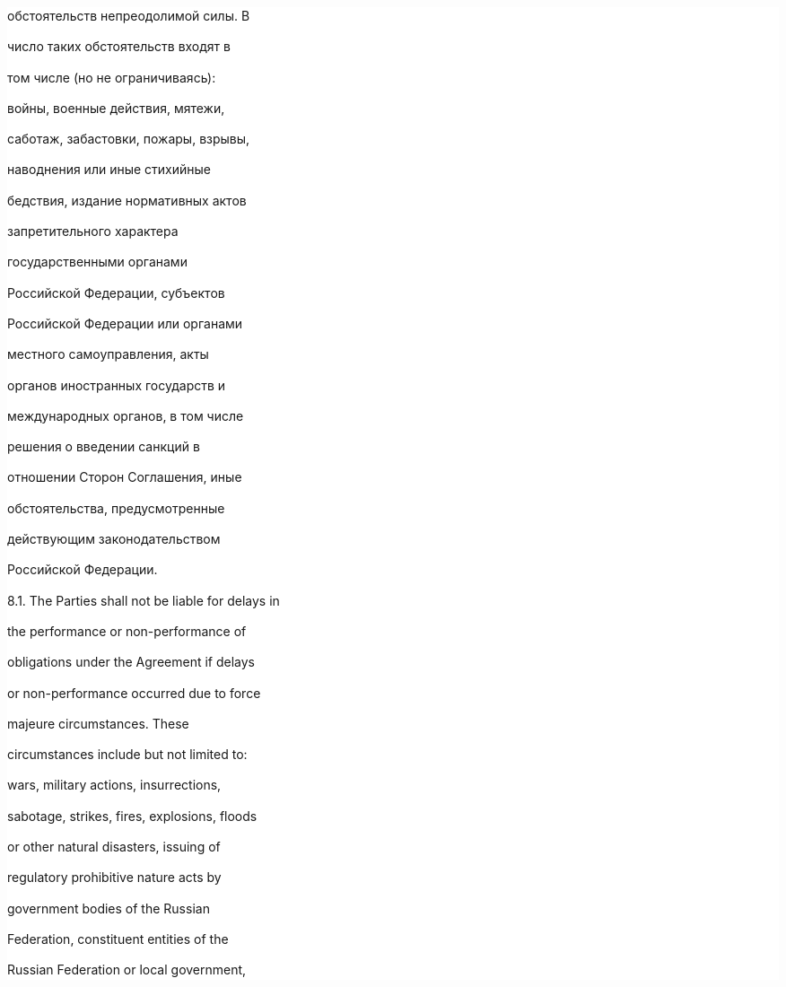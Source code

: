 обстоятельств непреодолимой силы. В

число таких обстоятельств входят в

том числе (но не ограничиваясь):

войны, военные действия, мятежи,

саботаж, забастовки, пожары, взрывы,

наводнения или иные стихийные

бедствия, издание нормативных актов

запретительного характера

государственными органами

Российской Федерации, субъектов

Российской Федерации или органами

местного самоуправления, акты

органов иностранных государств и

международных органов, в том числе

решения о введении санкций в

отношении Сторон Соглашения, иные

обстоятельства, предусмотренные

действующим законодательством

Российской Федерации.



8.1. The Parties shall not be liable for delays in

the performance or non-performance of

obligations under the Agreement if delays

or non-performance occurred due to force

majeure circumstances. These

circumstances include but not limited to:

wars, military actions, insurrections,

sabotage, strikes, fires, explosions, floods

or other natural disasters, issuing of

regulatory prohibitive nature acts by

government bodies of the Russian

Federation, constituent entities of the

Russian Federation or local government,
